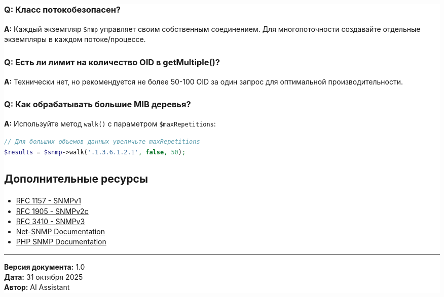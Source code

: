 ### Q: Класс потокобезопасен?

**A:** Каждый экземпляр `Snmp` управляет своим собственным соединением. Для многопоточности создавайте отдельные экземпляры в каждом потоке/процессе.

### Q: Есть ли лимит на количество OID в getMultiple()?

**A:** Технически нет, но рекомендуется не более 50-100 OID за один запрос для оптимальной производительности.

### Q: Как обрабатывать большие MIB деревья?

**A:** Используйте метод `walk()` с параметром `$maxRepetitions`:

```php
// Для больших объемов данных увеличьте maxRepetitions
$results = $snmp->walk('.1.3.6.1.2.1', false, 50);
```

## Дополнительные ресурсы

- [RFC 1157 - SNMPv1](https://tools.ietf.org/html/rfc1157)
- [RFC 1905 - SNMPv2c](https://tools.ietf.org/html/rfc1905)
- [RFC 3410 - SNMPv3](https://tools.ietf.org/html/rfc3410)
- [Net-SNMP Documentation](http://www.net-snmp.org/docs/)
- [PHP SNMP Documentation](https://www.php.net/manual/en/book.snmp.php)

---

**Версия документа:** 1.0  
**Дата:** 31 октября 2025  
**Автор:** AI Assistant
